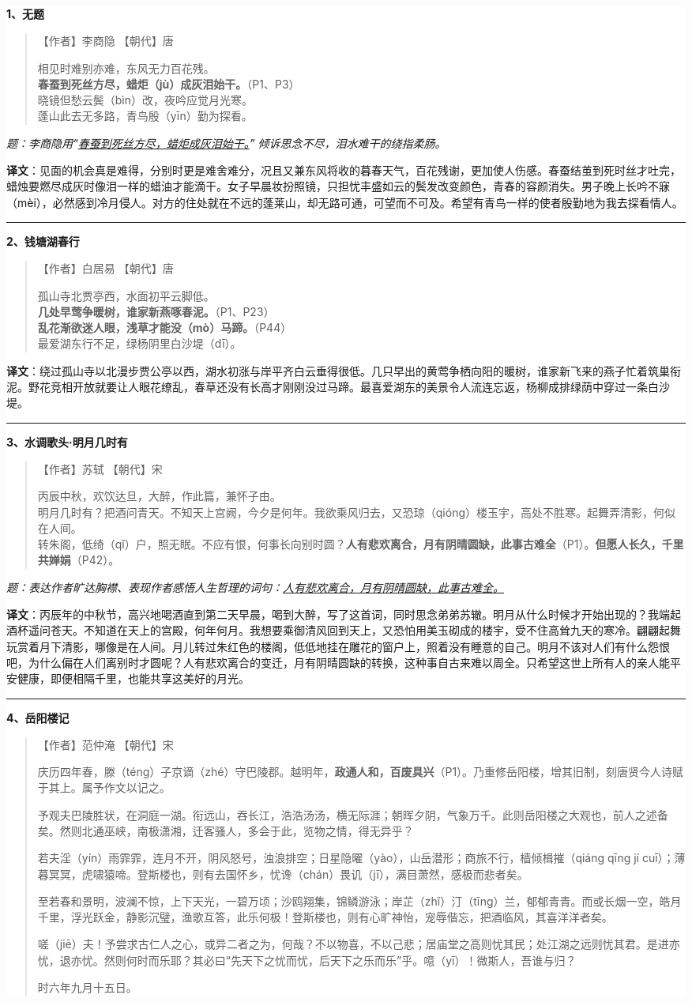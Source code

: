 **1、无题**
> 【作者】李商隐 【朝代】唐
>
> 相见时难别亦难，东风无力百花残。  
  **春蚕到死丝方尽，蜡炬（jù）成灰泪始干。**（P1、P3）  
  晓镜但愁云鬓（bìn）改，夜吟应觉月光寒。  
  蓬山此去无多路，青鸟殷（yīn）勤为探看。

*题：李商隐用“<u>春蚕到死丝方尽，蜡炬成灰泪始干。</u>” 倾诉思念不尽，泪水难干的绕指柔肠。*

**译文**：见面的机会真是难得，分别时更是难舍难分，况且又兼东风将收的暮春天气，百花残谢，更加使人伤感。春蚕结茧到死时丝才吐完，蜡烛要燃尽成灰时像泪一样的蜡油才能滴干。女子早晨妆扮照镜，只担忧丰盛如云的鬓发改变颜色，青春的容颜消失。男子晚上长吟不寐（mèi），必然感到冷月侵人。对方的住处就在不远的蓬莱山，却无路可通，可望而不可及。希望有青鸟一样的使者殷勤地为我去探看情人。

---
**2、钱塘湖春行**  
> 【作者】白居易 【朝代】唐  
>
> 孤山寺北贾亭西，水面初平云脚低。  
  **几处早莺争暖树，谁家新燕啄春泥。**（P1、P23）  
  **乱花渐欲迷人眼，浅草才能没（mò）马蹄。**（P44）  
  最爱湖东行不足，绿杨阴里白沙堤（dī）。  

**译文**：绕过孤山寺以北漫步贾公亭以西，湖水初涨与岸平齐白云垂得很低。几只早出的黄莺争栖向阳的暖树，谁家新飞来的燕子忙着筑巢衔泥。野花竞相开放就要让人眼花缭乱，春草还没有长高才刚刚没过马蹄。最喜爱湖东的美景令人流连忘返，杨柳成排绿荫中穿过一条白沙堤。

---
**3、水调歌头·明月几时有**  
> 【作者】苏轼 【朝代】宋  
>
> 丙辰中秋，欢饮达旦，大醉，作此篇，兼怀子由。  
  明月几时有？把酒问青天。不知天上宫阙，今夕是何年。我欲乘风归去，又恐琼（qióng）楼玉宇，高处不胜寒。起舞弄清影，何似在人间。  
  转朱阁，低绮（qǐ）户，照无眠。不应有恨，何事长向别时圆？**人有悲欢离合，月有阴晴圆缺，此事古难全**（P1）。**但愿人长久，千里共婵娟**（P42）。

*题：表达作者旷达胸襟、表现作者感悟人生哲理的词句：<u>人有悲欢离合，月有阴晴圆缺，此事古难全。</u>*

**译文**：丙辰年的中秋节，高兴地喝酒直到第二天早晨，喝到大醉，写了这首词，同时思念弟弟苏辙。明月从什么时候才开始出现的？我端起酒杯遥问苍天。不知道在天上的宫殿，何年何月。我想要乘御清风回到天上，又恐怕用美玉砌成的楼宇，受不住高耸九天的寒冷。翩翩起舞玩赏着月下清影，哪像是在人间。月儿转过朱红色的楼阁，低低地挂在雕花的窗户上，照着没有睡意的自己。明月不该对人们有什么怨恨吧，为什么偏在人们离别时才圆呢？人有悲欢离合的变迁，月有阴晴圆缺的转换，这种事自古来难以周全。只希望这世上所有人的亲人能平安健康，即便相隔千里，也能共享这美好的月光。

---
**4、岳阳楼记**  
> 【作者】范仲淹 【朝代】宋   
>
> 庆历四年春，滕（téng）子京谪（zhé）守巴陵郡。越明年，**政通人和，百废具兴**（P1）。乃重修岳阳楼，增其旧制，刻唐贤今人诗赋于其上。属予作文以记之。  
>
> 予观夫巴陵胜状，在洞庭一湖。衔远山，吞长江，浩浩汤汤，横无际涯；朝晖夕阴，气象万千。此则岳阳楼之大观也，前人之述备矣。然则北通巫峡，南极潇湘，迁客骚人，多会于此，览物之情，得无异乎？  
>
> 若夫淫（yín）雨霏霏，连月不开，阴风怒号，浊浪排空；日星隐曜（yào），山岳潜形；商旅不行，樯倾楫摧（qiáng qīng jí cuī）；薄暮冥冥，虎啸猿啼。登斯楼也，则有去国怀乡，忧谗（chán）畏讥（jī），满目萧然，感极而悲者矣。  
>
> 至若春和景明，波澜不惊，上下天光，一碧万顷；沙鸥翔集，锦鳞游泳；岸芷（zhǐ）汀（tīng）兰，郁郁青青。而或长烟一空，皓月千里，浮光跃金，静影沉璧，渔歌互答，此乐何极！登斯楼也，则有心旷神怡，宠辱偕忘，把酒临风，其喜洋洋者矣。  
>
> 嗟（jiē）夫！予尝求古仁人之心，或异二者之为，何哉？不以物喜，不以己悲；居庙堂之高则忧其民；处江湖之远则忧其君。是进亦忧，退亦忧。然则何时而乐耶？其必曰“先天下之忧而忧，后天下之乐而乐”乎。噫（yī）！微斯人，吾谁与归？  
>
> 时六年九月十五日。
